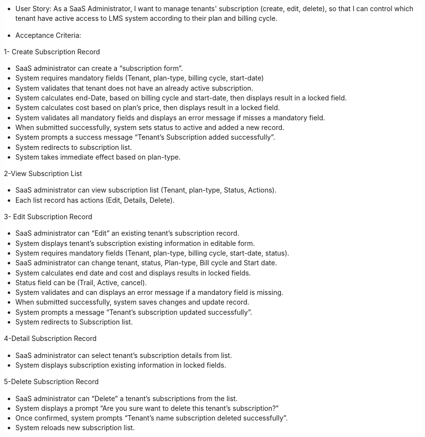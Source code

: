 - User Story: As a SaaS Administrator, I want to manage tenants' subscription (create, edit, delete), so that I can control which tenant have active access to
             LMS system according to their plan and billing cycle.  

- Acceptance Criteria: 

1- Create Subscription Record 

- SaaS administrator can create a “subscription form”. 
- System requires mandatory fields (Tenant, plan-type, billing cycle, start-date) 
- System validates that tenant does not have an already active subscription. 
- System calculates end-Date, based on billing cycle and start-date, then displays result in a locked field.  
- System calculates cost based on plan’s price, then displays result in a locked field. 
- System validates all mandatory fields and displays an error message if misses a mandatory field. 
- When submitted successfully, system sets status to active and added a new record. 
- System prompts a success message “Tenant’s Subscription added successfully”. 
- System redirects to subscription list. 
- System takes immediate effect based on plan-type. 

 

2-View Subscription List 

- SaaS administrator can view subscription list (Tenant, plan-type, Status, Actions). 
- Each list record has actions (Edit, Details, Delete). 

 

3- Edit Subscription Record 

- SaaS administrator can “Edit” an existing tenant’s subscription record. 
- System displays tenant’s subscription existing information in editable form. 
- System requires mandatory fields (Tenant, plan-type, billing cycle, start-date, status). 
- SaaS administrator can change tenant, status, Plan-type, Bill cycle and Start date. 
- System calculates end date and cost and displays results in locked fields. 
- Status field can be (Trail, Active, cancel). 
- System validates and can displays an error message if a mandatory field is missing.  
- When submitted successfully, system saves changes and update record. 
- System prompts a message “Tenant’s subscription updated successfully”. 
- System redirects to Subscription list. 

 

4-Detail Subscription Record 

- SaaS administrator can select tenant’s subscription details from list. 
- System displays subscription existing information in locked fields. 

 

5-Delete Subscription Record 

- SaaS administrator can “Delete” a tenant’s subscriptions from the list. 
- System displays a prompt “Are you sure want to delete this tenant’s subscription?” 
- Once confirmed, system prompts “Tenant’s name subscription deleted successfully”. 
- System reloads new subscription list. 

 
